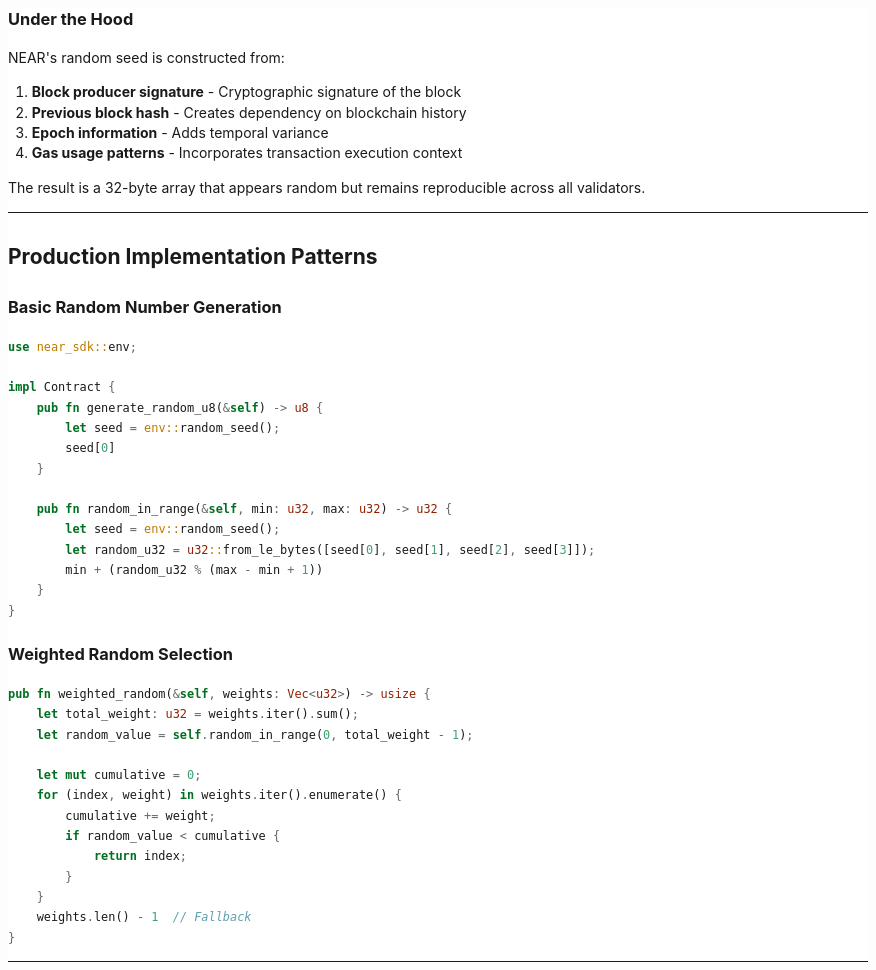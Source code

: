 ### Under the Hood

NEAR's random seed is constructed from:
1. **Block producer signature** - Cryptographic signature of the block
2. **Previous block hash** - Creates dependency on blockchain history  
3. **Epoch information** - Adds temporal variance
4. **Gas usage patterns** - Incorporates transaction execution context

The result is a 32-byte array that appears random but remains reproducible across all validators.

---

## Production Implementation Patterns

### Basic Random Number Generation

```rust
use near_sdk::env;

impl Contract {
    pub fn generate_random_u8(&self) -> u8 {
        let seed = env::random_seed();
        seed[0]
    }
    
    pub fn random_in_range(&self, min: u32, max: u32) -> u32 {
        let seed = env::random_seed();
        let random_u32 = u32::from_le_bytes([seed[0], seed[1], seed[2], seed[3]]);
        min + (random_u32 % (max - min + 1))
    }
}
```

### Weighted Random Selection

```rust
pub fn weighted_random(&self, weights: Vec<u32>) -> usize {
    let total_weight: u32 = weights.iter().sum();
    let random_value = self.random_in_range(0, total_weight - 1);
    
    let mut cumulative = 0;
    for (index, weight) in weights.iter().enumerate() {
        cumulative += weight;
        if random_value < cumulative {
            return index;
        }
    }
    weights.len() - 1  // Fallback
}
```

---
